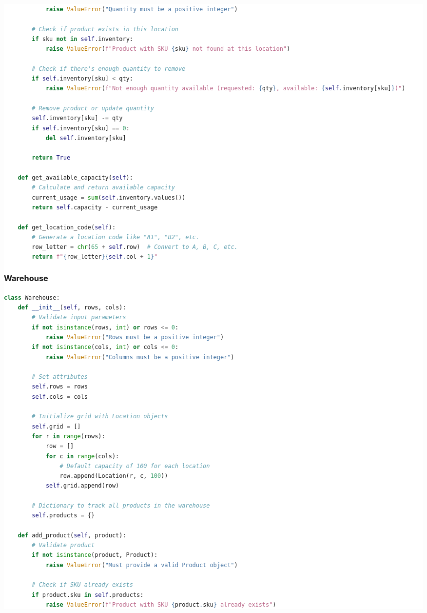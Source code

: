 ```python
            raise ValueError("Quantity must be a positive integer")
        
        # Check if product exists in this location
        if sku not in self.inventory:
            raise ValueError(f"Product with SKU {sku} not found at this location")
        
        # Check if there's enough quantity to remove
        if self.inventory[sku] < qty:
            raise ValueError(f"Not enough quantity available (requested: {qty}, available: {self.inventory[sku]})")
        
        # Remove product or update quantity
        self.inventory[sku] -= qty
        if self.inventory[sku] == 0:
            del self.inventory[sku]
        
        return True
    
    def get_available_capacity(self):
        # Calculate and return available capacity
        current_usage = sum(self.inventory.values())
        return self.capacity - current_usage
    
    def get_location_code(self):
        # Generate a location code like "A1", "B2", etc.
        row_letter = chr(65 + self.row)  # Convert to A, B, C, etc.
        return f"{row_letter}{self.col + 1}"
```

### Warehouse
```python
class Warehouse:
    def __init__(self, rows, cols):
        # Validate input parameters
        if not isinstance(rows, int) or rows <= 0:
            raise ValueError("Rows must be a positive integer")
        if not isinstance(cols, int) or cols <= 0:
            raise ValueError("Columns must be a positive integer")
        
        # Set attributes
        self.rows = rows
        self.cols = cols
        
        # Initialize grid with Location objects
        self.grid = []
        for r in range(rows):
            row = []
            for c in range(cols):
                # Default capacity of 100 for each location
                row.append(Location(r, c, 100))
            self.grid.append(row)
        
        # Dictionary to track all products in the warehouse
        self.products = {}
    
    def add_product(self, product):
        # Validate product
        if not isinstance(product, Product):
            raise ValueError("Must provide a valid Product object")
        
        # Check if SKU already exists
        if product.sku in self.products:
            raise ValueError(f"Product with SKU {product.sku} already exists")
```
